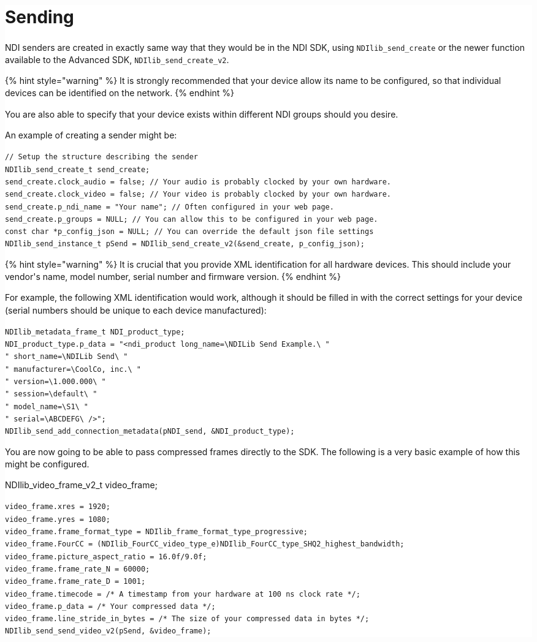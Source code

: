 # Sending

NDI senders are created in exactly same way that they would be in the NDI SDK, using `NDIlib_send_create` or the newer function available to the Advanced SDK, `NDIlib_send_create_v2`.

{% hint style="warning" %}
It is strongly recommended that your device allow its name to be configured, so that individual devices can be identified on the network.
{% endhint %}

You are also able to specify that your device exists within different NDI groups should you desire.

An example of creating a sender might be:

```
// Setup the structure describing the sender
NDIlib_send_create_t send_create;
send_create.clock_audio = false; // Your audio is probably clocked by your own hardware.
send_create.clock_video = false; // Your video is probably clocked by your own hardware.
send_create.p_ndi_name = "Your name"; // Often configured in your web page.
send_create.p_groups = NULL; // You can allow this to be configured in your web page.
const char *p_config_json = NULL; // You can override the default json file settings
NDIlib_send_instance_t pSend = NDIlib_send_create_v2(&send_create, p_config_json);
```

{% hint style="warning" %}
It is crucial that you provide XML identification for all hardware devices. This should include your vendor's name, model number, serial number and firmware version.
{% endhint %}

For example, the following XML identification would work, although it should be filled in with the correct settings for your device (serial numbers should be unique to each device manufactured):

```
NDIlib_metadata_frame_t NDI_product_type;
NDI_product_type.p_data = "<ndi_product long_name=\NDILib Send Example.\ "
" short_name=\NDILib Send\ "
" manufacturer=\CoolCo, inc.\ "
" version=\1.000.000\ "
" session=\default\ "
" model_name=\S1\ "
" serial=\ABCDEFG\ />";
NDIlib_send_add_connection_metadata(pNDI_send, &NDI_product_type);
```

You are now going to be able to pass compressed frames directly to the SDK. The following is a very basic example of how this might be configured.

NDIlib\_video\_frame\_v2\_t video\_frame;

```
video_frame.xres = 1920;
video_frame.yres = 1080;
video_frame.frame_format_type = NDIlib_frame_format_type_progressive;
video_frame.FourCC = (NDIlib_FourCC_video_type_e)NDIlib_FourCC_type_SHQ2_highest_bandwidth;
video_frame.picture_aspect_ratio = 16.0f/9.0f;
video_frame.frame_rate_N = 60000;
video_frame.frame_rate_D = 1001;
video_frame.timecode = /* A timestamp from your hardware at 100 ns clock rate */;
video_frame.p_data = /* Your compressed data */;
video_frame.line_stride_in_bytes = /* The size of your compressed data in bytes */;
NDIlib_send_send_video_v2(pSend, &video_frame);
```
